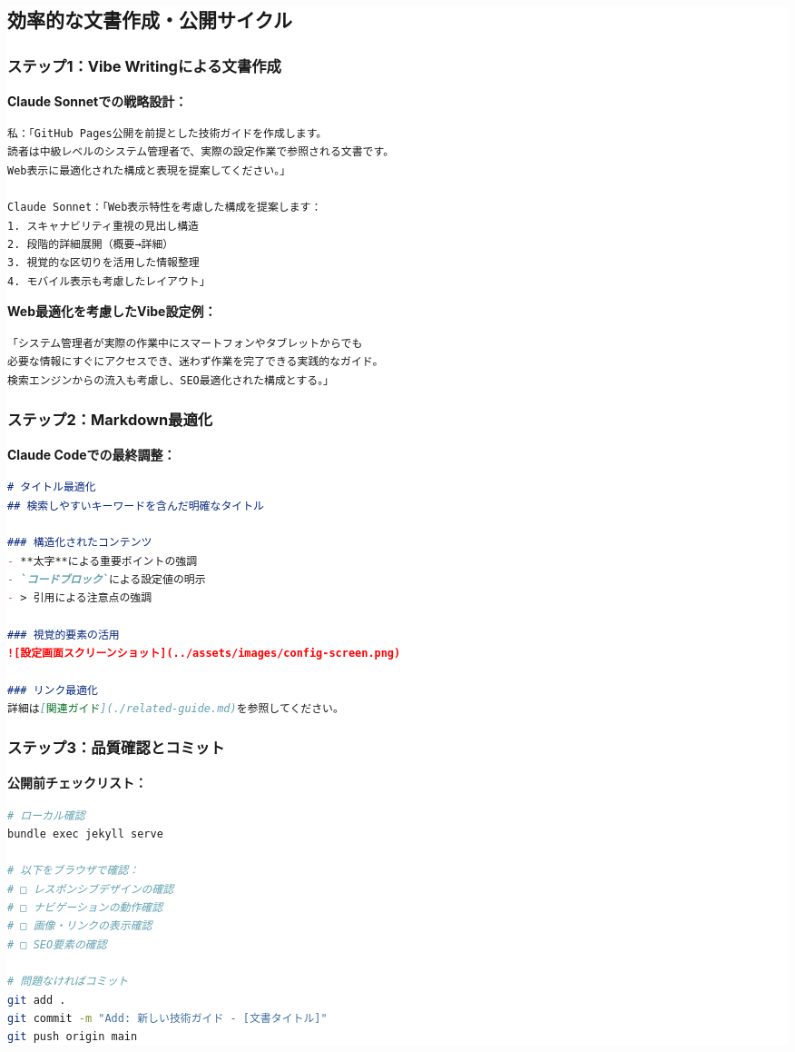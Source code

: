 ## 効率的な文書作成・公開サイクル

### ステップ1：Vibe Writingによる文書作成

**Claude Sonnetでの戦略設計：**
```
私：「GitHub Pages公開を前提とした技術ガイドを作成します。
読者は中級レベルのシステム管理者で、実際の設定作業で参照される文書です。
Web表示に最適化された構成と表現を提案してください。」

Claude Sonnet：「Web表示特性を考慮した構成を提案します：
1. スキャナビリティ重視の見出し構造
2. 段階的詳細展開（概要→詳細）
3. 視覚的な区切りを活用した情報整理
4. モバイル表示も考慮したレイアウト」
```

**Web最適化を考慮したVibe設定例：**
```
「システム管理者が実際の作業中にスマートフォンやタブレットからでも
必要な情報にすぐにアクセスでき、迷わず作業を完了できる実践的なガイド。
検索エンジンからの流入も考慮し、SEO最適化された構成とする。」
```

### ステップ2：Markdown最適化

**Claude Codeでの最終調整：**
```markdown
# タイトル最適化
## 検索しやすいキーワードを含んだ明確なタイトル

### 構造化されたコンテンツ
- **太字**による重要ポイントの強調
- `コードブロック`による設定値の明示
- > 引用による注意点の強調

### 視覚的要素の活用
![設定画面スクリーンショット](../assets/images/config-screen.png)

### リンク最適化
詳細は[関連ガイド](./related-guide.md)を参照してください。
```

### ステップ3：品質確認とコミット

**公開前チェックリスト：**
```bash
# ローカル確認
bundle exec jekyll serve

# 以下をブラウザで確認：
# □ レスポンシブデザインの確認
# □ ナビゲーションの動作確認
# □ 画像・リンクの表示確認
# □ SEO要素の確認

# 問題なければコミット
git add .
git commit -m "Add: 新しい技術ガイド - [文書タイトル]"
git push origin main
```
